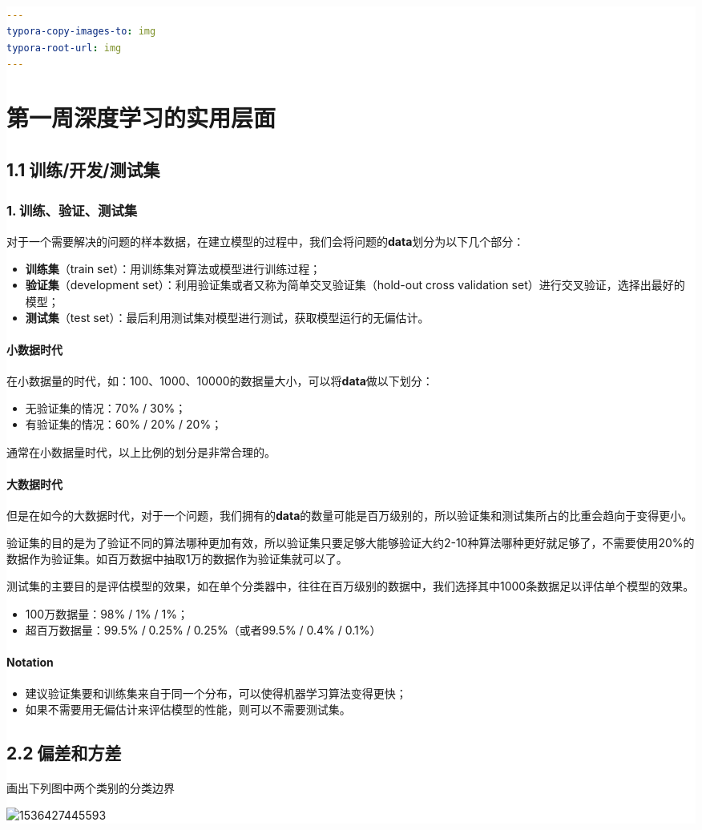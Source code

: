 ```yaml
---
typora-copy-images-to: img
typora-root-url: img
---
```


# 第一周深度学习的实用层面



## 1.1 训练/开发/测试集



### 1. 训练、验证、测试集

对于一个需要解决的问题的样本数据，在建立模型的过程中，我们会将问题的**data**划分为以下几个部分：

- **训练集**（train set）：用训练集对算法或模型进行训练过程；
- **验证集**（development set）：利用验证集或者又称为简单交叉验证集（hold-out cross validation set）进行交叉验证，选择出最好的模型；
- **测试集**（test set）：最后利用测试集对模型进行测试，获取模型运行的无偏估计。

#### **小数据时代**

在小数据量的时代，如：100、1000、10000的数据量大小，可以将**data**做以下划分：

- 无验证集的情况：70% / 30%；
- 有验证集的情况：60% / 20% / 20%；

通常在小数据量时代，以上比例的划分是非常合理的。

#### **大数据时代**

但是在如今的大数据时代，对于一个问题，我们拥有的**data**的数量可能是百万级别的，所以验证集和测试集所占的比重会趋向于变得更小。

验证集的目的是为了验证不同的算法哪种更加有效，所以验证集只要足够大能够验证大约2-10种算法哪种更好就足够了，不需要使用20%的数据作为验证集。如百万数据中抽取1万的数据作为验证集就可以了。

测试集的主要目的是评估模型的效果，如在单个分类器中，往往在百万级别的数据中，我们选择其中1000条数据足以评估单个模型的效果。

- 100万数据量：98% / 1% / 1%；
- 超百万数据量：99.5% / 0.25% / 0.25%（或者99.5% / 0.4% / 0.1%）

#### Notation

- 建议验证集要和训练集来自于同一个分布，可以使得机器学习算法变得更快；
- 如果不需要用无偏估计来评估模型的性能，则可以不需要测试集。





## 2.2 偏差和方差

画出下列图中两个类别的分类边界

![1536427445593](/1536427445593.png)
